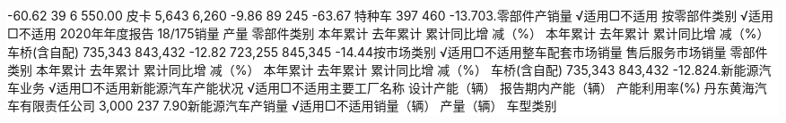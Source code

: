 -60.62
39
6
550.00
皮卡
5,643
6,260
-9.86
89
245
-63.67
特种车
397
460
-13.703.零部件产销量
√适用□不适用
按零部件类别
√适用□不适用
2020年年度报告
18/175销量
产量
零部件类别
本年累计
去年累计
累计同比增
减（%）
本年累计
去年累计
累计同比增
减（%）
车桥(含自配)
735,343
843,432
-12.82
723,255
845,345
-14.44按市场类别
√适用□不适用整车配套市场销量
售后服务市场销量
零部件类别
本年累计
去年累计
累计同比增
减（%）
本年累计
去年累计
累计同比增
减（%）
车桥(含自配)
735,343
843,432
-12.824.新能源汽车业务
√适用□不适用新能源汽车产能状况
√适用□不适用主要工厂名称
设计产能（辆）
报告期内产能（辆）
产能利用率(%)
丹东黄海汽车有限责任公司
3,000
237
7.90新能源汽车产销量
√适用□不适用销量（辆）
产量（辆）
车型类别